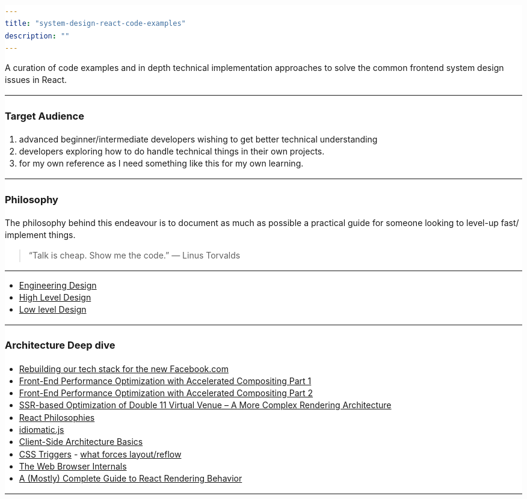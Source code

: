 ```yaml
---
title: "system-design-react-code-examples"
description: ""
---
```


A curation of code examples and in depth technical implementation approaches to solve the common frontend system design issues in React.

---

### Target Audience

1. advanced beginner/intermediate developers wishing to get better technical understanding
2. developers exploring how to do handle technical things in their own projects.
3. for my own reference as I need something like this for my own learning.

---

### Philosophy

The philosophy behind this endeavour is to document as much as possible a practical guide for someone looking to level-up fast/ implement things.

> “Talk is cheap. Show me the code.”
> — Linus Torvalds

---

- [Engineering Design](#engineering-design)
- [High Level Design](#high-level-design)
- [Low level Design](#low-level-design)

---

### Architecture Deep dive

- [Rebuilding our tech stack for the new Facebook.com](https://engineering.fb.com/2020/05/08/web/facebook-redesign/)
- [Front-End Performance Optimization with Accelerated Compositing Part 1 ](https://www.alibabacloud.com/blog/front-end-performance-optimization-with-accelerated-compositing-part-1_594194)
- [Front-End Performance Optimization with Accelerated Compositing Part 2 ](https://www.alibabacloud.com/blog/front-end-performance-optimization-with-accelerated-compositing-part-2_594195)
- [SSR-based Optimization of Double 11 Virtual Venue – A More Complex Rendering Architecture](https://www.alibabacloud.com/blog/ssr-based-optimization-of-double-11-virtual-venue-a-more-complex-rendering-architecture_596970?spm=a2c65.11461447.0.0.5c88790bSaSVAr)
- [React Philosophies](https://github.com/mithi/react-philosophies)
- [idiomatic.js](https://github.com/rwaldron/idiomatic.js)
- [Client-Side Architecture Basics](https://khalilstemmler.com/articles/client-side-architecture/introduction/)
- [CSS Triggers](https://csstriggers.com/) - [what forces layout/reflow](https://gist.github.com/paulirish/5d52fb081b3570c81e3a)
- [The Web Browser Internals](https://www.madhusagar.org/The-Web-Browser-Internals/)
- [A (Mostly) Complete Guide to React Rendering Behavior](https://blog.isquaredsoftware.com/2020/05/blogged-answers-a-mostly-complete-guide-to-react-rendering-behavior/)

---